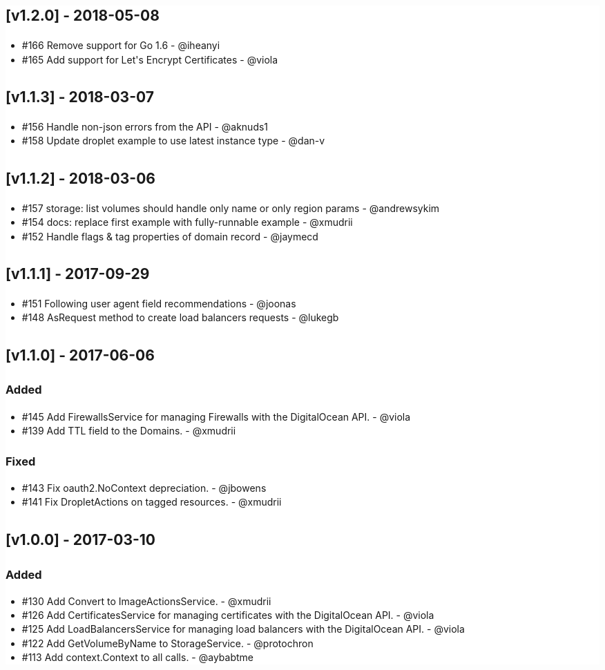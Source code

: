 ## [v1.2.0] - 2018-05-08

- #166 Remove support for Go 1.6 - @iheanyi
- #165 Add support for Let's Encrypt Certificates - @viola

## [v1.1.3] - 2018-03-07

- #156 Handle non-json errors from the API - @aknuds1
- #158 Update droplet example to use latest instance type - @dan-v

## [v1.1.2] - 2018-03-06

- #157 storage: list volumes should handle only name or only region params - @andrewsykim
- #154 docs: replace first example with fully-runnable example - @xmudrii
- #152 Handle flags & tag properties of domain record - @jaymecd

## [v1.1.1] - 2017-09-29

- #151 Following user agent field recommendations - @joonas
- #148 AsRequest method to create load balancers requests - @lukegb

## [v1.1.0] - 2017-06-06

### Added

- #145 Add FirewallsService for managing Firewalls with the DigitalOcean API. - @viola
- #139 Add TTL field to the Domains. - @xmudrii

### Fixed

- #143 Fix oauth2.NoContext depreciation. - @jbowens
- #141 Fix DropletActions on tagged resources. - @xmudrii

## [v1.0.0] - 2017-03-10

### Added

- #130 Add Convert to ImageActionsService. - @xmudrii
- #126 Add CertificatesService for managing certificates with the DigitalOcean API. - @viola
- #125 Add LoadBalancersService for managing load balancers with the DigitalOcean API. - @viola
- #122 Add GetVolumeByName to StorageService. - @protochron
- #113 Add context.Context to all calls. - @aybabtme
